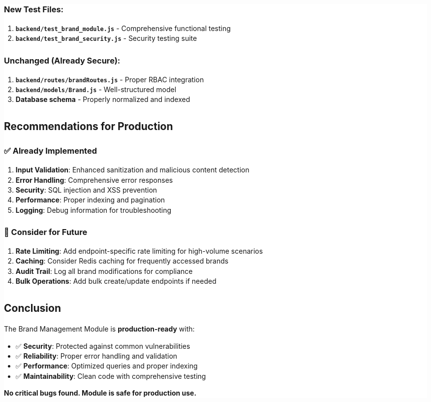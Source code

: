 ### New Test Files:
1. **`backend/test_brand_module.js`** - Comprehensive functional testing
2. **`backend/test_brand_security.js`** - Security testing suite

### Unchanged (Already Secure):
1. **`backend/routes/brandRoutes.js`** - Proper RBAC integration
2. **`backend/models/Brand.js`** - Well-structured model
3. **Database schema** - Properly normalized and indexed

## Recommendations for Production

### ✅ Already Implemented
1. **Input Validation**: Enhanced sanitization and malicious content detection
2. **Error Handling**: Comprehensive error responses
3. **Security**: SQL injection and XSS prevention
4. **Performance**: Proper indexing and pagination
5. **Logging**: Debug information for troubleshooting

### 🔄 Consider for Future
1. **Rate Limiting**: Add endpoint-specific rate limiting for high-volume scenarios
2. **Caching**: Consider Redis caching for frequently accessed brands
3. **Audit Trail**: Log all brand modifications for compliance
4. **Bulk Operations**: Add bulk create/update endpoints if needed

## Conclusion

The Brand Management Module is **production-ready** with:
- ✅ **Security**: Protected against common vulnerabilities
- ✅ **Reliability**: Proper error handling and validation
- ✅ **Performance**: Optimized queries and proper indexing
- ✅ **Maintainability**: Clean code with comprehensive testing

**No critical bugs found. Module is safe for production use.**
